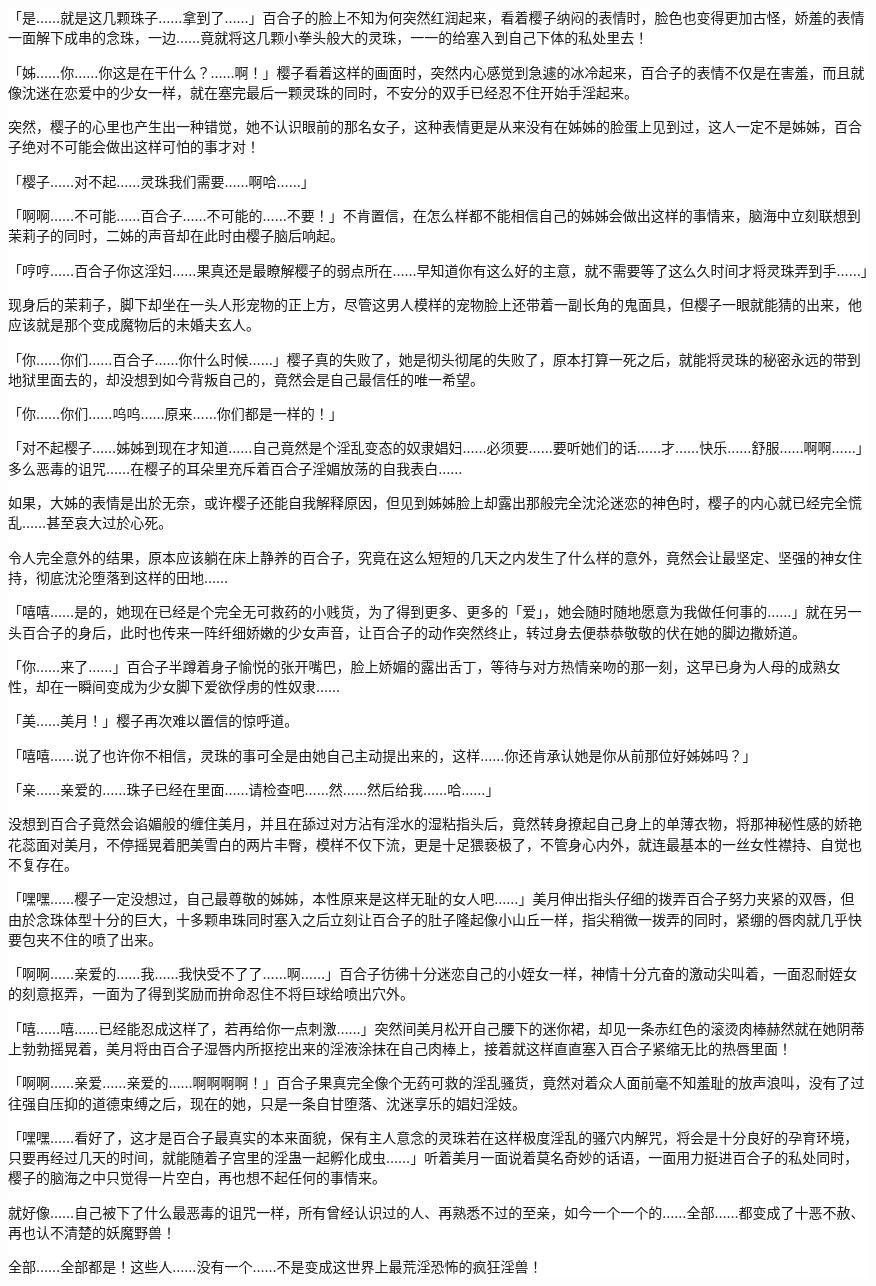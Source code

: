 「是……就是这几颗珠子……拿到了……」百合子的脸上不知为何突然红润起来，看着樱子纳闷的表情时，脸色也变得更加古怪，娇羞的表情一面解下成串的念珠，一边……竟就将这几颗小拳头般大的灵珠，一一的给塞入到自己下体的私处里去！

「姊……你……你这是在干什么？……啊！」樱子看着这样的画面时，突然内心感觉到急遽的冰冷起来，百合子的表情不仅是在害羞，而且就像沈迷在恋爱中的少女一样，就在塞完最后一颗灵珠的同时，不安分的双手已经忍不住开始手淫起来。

突然，樱子的心里也产生出一种错觉，她不认识眼前的那名女子，这种表情更是从来没有在姊姊的脸蛋上见到过，这人一定不是姊姊，百合子绝对不可能会做出这样可怕的事才对！

「樱子……对不起……灵珠我们需要……啊哈……」

「啊啊……不可能……百合子……不可能的……不要！」不肯置信，在怎么样都不能相信自己的姊姊会做出这样的事情来，脑海中立刻联想到茉莉子的同时，二姊的声音却在此时由樱子脑后响起。

「哼哼……百合子你这淫妇……果真还是最瞭解樱子的弱点所在……早知道你有这么好的主意，就不需要等了这么久时间才将灵珠弄到手……」

现身后的茉莉子，脚下却坐在一头人形宠物的正上方，尽管这男人模样的宠物脸上还带着一副长角的鬼面具，但樱子一眼就能猜的出来，他应该就是那个变成魔物后的未婚夫玄人。

「你……你们……百合子……你什么时候……」樱子真的失败了，她是彻头彻尾的失败了，原本打算一死之后，就能将灵珠的秘密永远的带到地狱里面去的，却没想到如今背叛自己的，竟然会是自己最信任的唯一希望。

「你……你们……呜呜……原来……你们都是一样的！」

「对不起樱子……姊姊到现在才知道……自己竟然是个淫乱变态的奴隶娼妇……必须要……要听她们的话……才……快乐……舒服……啊啊……」多么恶毒的诅咒……在樱子的耳朵里充斥着百合子淫媚放荡的自我表白……

如果，大姊的表情是出於无奈，或许樱子还能自我解释原因，但见到姊姊脸上却露出那般完全沈沦迷恋的神色时，樱子的内心就已经完全慌乱……甚至哀大过於心死。

令人完全意外的结果，原本应该躺在床上静养的百合子，究竟在这么短短的几天之内发生了什么样的意外，竟然会让最坚定、坚强的神女住持，彻底沈沦堕落到这样的田地……

「嘻嘻……是的，她现在已经是个完全无可救药的小贱货，为了得到更多、更多的「爱」，她会随时随地愿意为我做任何事的……」就在另一头百合子的身后，此时也传来一阵纤细娇嫩的少女声音，让百合子的动作突然终止，转过身去便恭恭敬敬的伏在她的脚边撒娇道。

「你……来了……」百合子半蹲着身子愉悦的张开嘴巴，脸上娇媚的露出舌丁，等待与对方热情亲吻的那一刻，这早已身为人母的成熟女性，却在一瞬间变成为少女脚下爱欲俘虏的性奴隶……

「美……美月！」樱子再次难以置信的惊呼道。

「嘻嘻……说了也许你不相信，灵珠的事可全是由她自己主动提出来的，这样……你还肯承认她是你从前那位好姊姊吗？」

「亲……亲爱的……珠子已经在里面……请检查吧……然……然后给我……哈……」

没想到百合子竟然会谄媚般的缠住美月，并且在舔过对方沾有淫水的湿粘指头后，竟然转身撩起自己身上的单薄衣物，将那神秘性感的娇艳花蕊面对美月，不停摇晃着肥美雪白的两片丰臀，模样不仅下流，更是十足猥亵极了，不管身心内外，就连最基本的一丝女性襟持、自觉也不复存在。

「嘿嘿……樱子一定没想过，自己最尊敬的姊姊，本性原来是这样无耻的女人吧……」美月伸出指头仔细的拨弄百合子努力夹紧的双唇，但由於念珠体型十分的巨大，十多颗串珠同时塞入之后立刻让百合子的肚子隆起像小山丘一样，指尖稍微一拨弄的同时，紧绷的唇肉就几乎快要包夹不住的喷了出来。

「啊啊……亲爱的……我……我快受不了了……啊……」百合子彷彿十分迷恋自己的小姪女一样，神情十分亢奋的激动尖叫着，一面忍耐姪女的刻意抠弄，一面为了得到奖励而拚命忍住不将巨球给喷出穴外。

「嘻……嘻……已经能忍成这样了，若再给你一点刺激……」突然间美月松开自己腰下的迷你裙，却见一条赤红色的滚烫肉棒赫然就在她阴蒂上勃勃摇晃着，美月将由百合子湿唇内所抠挖出来的淫液涂抹在自己肉棒上，接着就这样直直塞入百合子紧缩无比的热唇里面！

「啊啊……亲爱……亲爱的……啊啊啊啊！」百合子果真完全像个无药可救的淫乱骚货，竟然对着众人面前毫不知羞耻的放声浪叫，没有了过往强自压抑的道德束缚之后，现在的她，只是一条自甘堕落、沈迷享乐的娼妇淫妓。

「嘿嘿……看好了，这才是百合子最真实的本来面貌，保有主人意念的灵珠若在这样极度淫乱的骚穴内解咒，将会是十分良好的孕育环境，只要再经过几天的时间，就能随着子宫里的淫蛊一起孵化成虫……」听着美月一面说着莫名奇妙的话语，一面用力挺进百合子的私处同时，樱子的脑海之中只觉得一片空白，再也想不起任何的事情来。

就好像……自己被下了什么最恶毒的诅咒一样，所有曾经认识过的人、再熟悉不过的至亲，如今一个一个的……全部……都变成了十恶不赦、再也认不清楚的妖魔野兽！

全部……全部都是！这些人……没有一个……不是变成这世界上最荒淫恐怖的疯狂淫兽！

